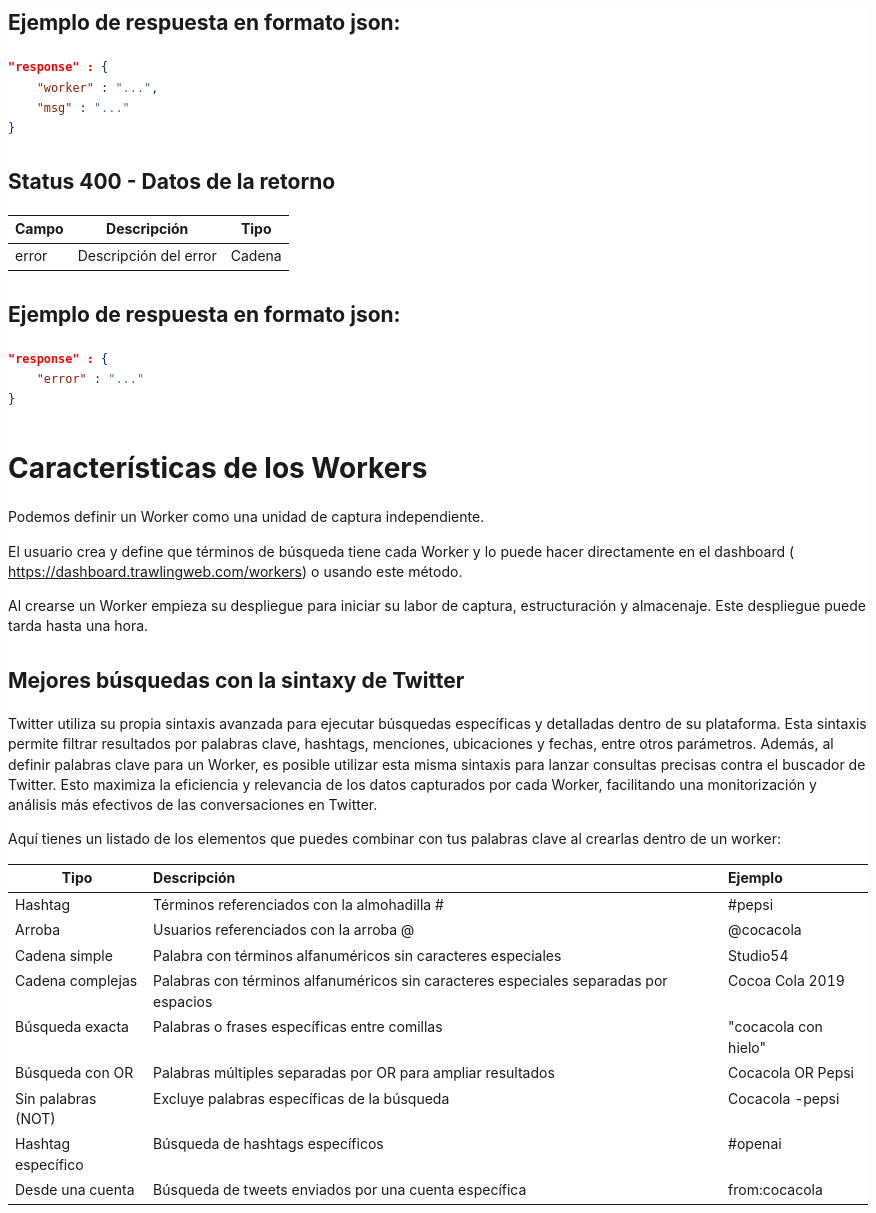 ## Ejemplo de respuesta en formato json:

```json
"response" : {
    "worker" : "...",
    "msg" : "..."
}
```

## Status 400 - Datos de la retorno

| Campo | Descripción           |  Tipo  |
| ----- | --------------------- | :----: |
| error | Descripción del error | Cadena |

## Ejemplo de respuesta en formato json:

```json
"response" : {
    "error" : "..."
}
```

# Características de los Workers

Podemos definir un Worker como una unidad de captura independiente.

El usuario crea y define que términos de búsqueda tiene cada Worker y lo puede hacer directamente en el dashboard ( https://dashboard.trawlingweb.com/workers) o usando este método.

Al crearse un Worker empieza su despliegue para iniciar su labor de captura, estructuración y almacenaje. Este despliegue puede tarda hasta una hora.


## Mejores búsquedas con la sintaxy de Twitter

Twitter utiliza su propia sintaxis avanzada para ejecutar búsquedas específicas y detalladas dentro de su plataforma. Esta sintaxis permite filtrar resultados por palabras clave, hashtags, menciones, ubicaciones y fechas, entre otros parámetros. Además, al definir palabras clave para un Worker, es posible utilizar esta misma sintaxis para lanzar consultas precisas contra el buscador de Twitter. Esto maximiza la eficiencia y relevancia de los datos capturados por cada Worker, facilitando una monitorización y análisis más efectivos de las conversaciones en Twitter.

Aquí tienes un listado de los elementos que puedes combinar con tus palabras clave al crearlas dentro de un worker:

| Tipo              | Descripción                                                                          | Ejemplo                   |
| ----------------- | :----------------------------------------------------------------------------------- | :------------------------ |
| Hashtag           | Términos referenciados con la almohadilla #                                          | #pepsi                     |
| Arroba            | Usuarios referenciados con la arroba @                                               | @cocacola                     |
| Cadena simple     | Palabra con términos alfanuméricos sin caracteres especiales                         | Studio54                  |
| Cadena complejas  | Palabras con términos alfanuméricos sin caracteres especiales separadas por espacios | Cocoa Cola 2019          |
| Búsqueda exacta   | Palabras o frases específicas entre comillas                                         | "cocacola con hielo"      |
| Búsqueda con OR   | Palabras múltiples separadas por OR para ampliar resultados                          | Cocacola OR Pepsi   |
| Sin palabras (NOT)      | Excluye palabras específicas de la búsqueda                                          | Cocacola -pepsi               |
| Hashtag específico| Búsqueda de hashtags específicos                                                     | #openai                    |
| Desde una cuenta  | Búsqueda de tweets enviados por una cuenta específica                                | from:cocacola         |